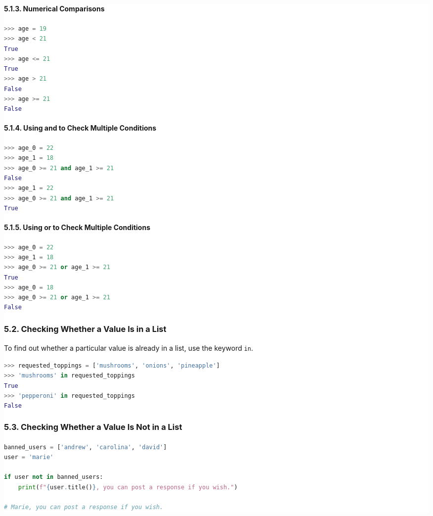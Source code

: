 #### 5.1.3. Numerical Comparisons

```python
>>> age = 19
>>> age < 21
True
>>> age <= 21
True
>>> age > 21
False
>>> age >= 21
False
```

#### 5.1.4. Using and to Check Multiple Conditions

```python
>>> age_0 = 22
>>> age_1 = 18
>>> age_0 >= 21 and age_1 >= 21
False
>>> age_1 = 22
>>> age_0 >= 21 and age_1 >= 21
True
```

#### 5.1.5. Using or to Check Multiple Conditions

```python
>>> age_0 = 22
>>> age_1 = 18
>>> age_0 >= 21 or age_1 >= 21
True
>>> age_0 = 18
>>> age_0 >= 21 or age_1 >= 21
False
```

### 5.2. Checking Whether a Value Is in a List

To find out whether a particular value is already in a list, use the keyword ```in```.

```python
>>> requested_toppings = ['mushrooms', 'onions', 'pineapple']
>>> 'mushrooms' in requested_toppings
True
>>> 'pepperoni' in requested_toppings
False
```

### 5.3. Checking Whether a Value Is Not in a List

```python
banned_users = ['andrew', 'carolina', 'david']
user = 'marie'

if user not in banned_users:
    print(f"{user.title()}, you can post a response if you wish.")

# Marie, you can post a response if you wish.
```
